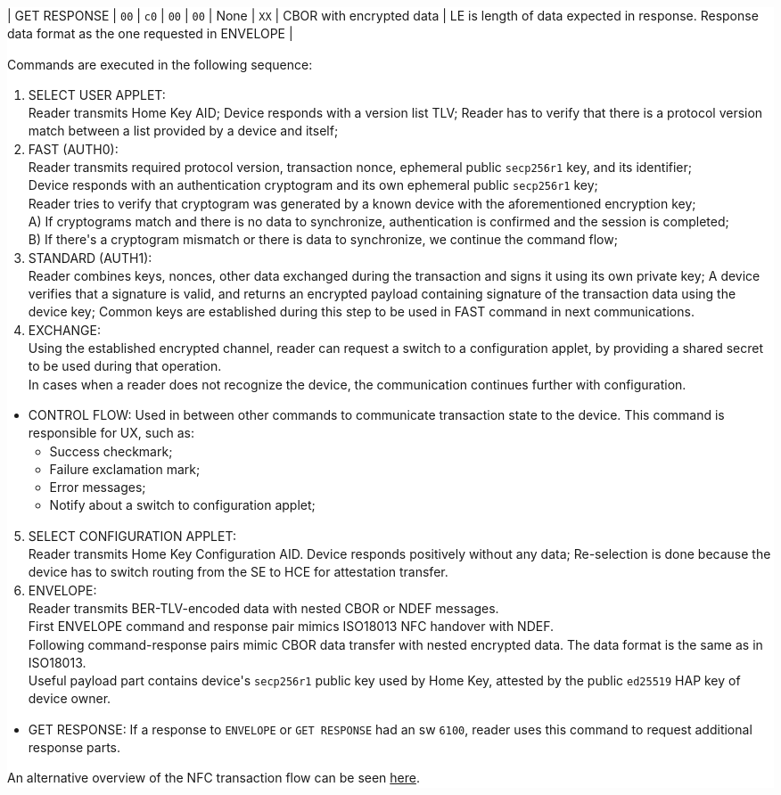    | GET RESPONSE                | `00` | `c0` | `00`  | `00` | None                                                 | `XX` | CBOR with encrypted data                             | LE is length of data expected in response. Response data format as the one requested in ENVELOPE |


Commands are executed in the following sequence:
1. SELECT USER APPLET:  
    Reader transmits Home Key AID; Device responds with a version list TLV;
    Reader has to verify that there is a protocol version match between a list provided by a device and itself;
2. FAST (AUTH0):  
    Reader transmits required protocol version, transaction nonce, ephemeral public `secp256r1` key, and its identifier;  
    Device responds with an authentication cryptogram and its own ephemeral public `secp256r1` key;  
    Reader tries to verify that cryptogram was generated by a known device with the aforementioned encryption key;  
    A) If cryptograms match and there is no data to synchronize, authentication is confirmed and the session is completed;  
    B) If there's a cryptogram mismatch or there is data to synchronize, we continue the command flow;
3. STANDARD (AUTH1):  
    Reader combines keys, nonces, other data exchanged during the transaction and signs it using its own private key;
    A device verifies that a signature is valid, and returns an encrypted payload containing signature of the transaction data using the device key;
    Common keys are established during this step to be used in FAST command in next communications. 
4. EXCHANGE:  
    Using the established encrypted channel, reader can request a switch to a configuration applet, by providing a shared secret to be used during that operation.  
    In cases when a reader does not recognize the device, the communication continues further with configuration.
*  CONTROL FLOW:
    Used in between other commands to communicate transaction state to the device. This command is responsible for UX, such as:
    - Success checkmark;
    - Failure exclamation mark;
    - Error messages;
    - Notify about a switch to configuration applet;
5. SELECT CONFIGURATION APPLET:  
    Reader transmits Home Key Configuration AID. Device responds positively without any data;
    Re-selection is done because the device has to switch routing from the SE to HCE for attestation transfer.
6. ENVELOPE:  
    Reader transmits BER-TLV-encoded data with nested CBOR or NDEF messages.  
    First ENVELOPE command and response pair mimics ISO18013 NFC handover with NDEF.  
    Following command-response pairs mimic CBOR data transfer with nested encrypted data. The data format is the same as in ISO18013.  
    Useful payload part contains device's `secp256r1` public key used by Home Key, attested by the public `ed25519` HAP key of device owner. 
* GET RESPONSE:
    If a response to `ENVELOPE` or `GET RESPONSE` had an sw `6100`, reader uses this command to request additional response parts.
  
An alternative overview of the NFC transaction flow can be seen [here](https://github.com/kupa22/apple-homekey/#homekey-transaction-overview).
